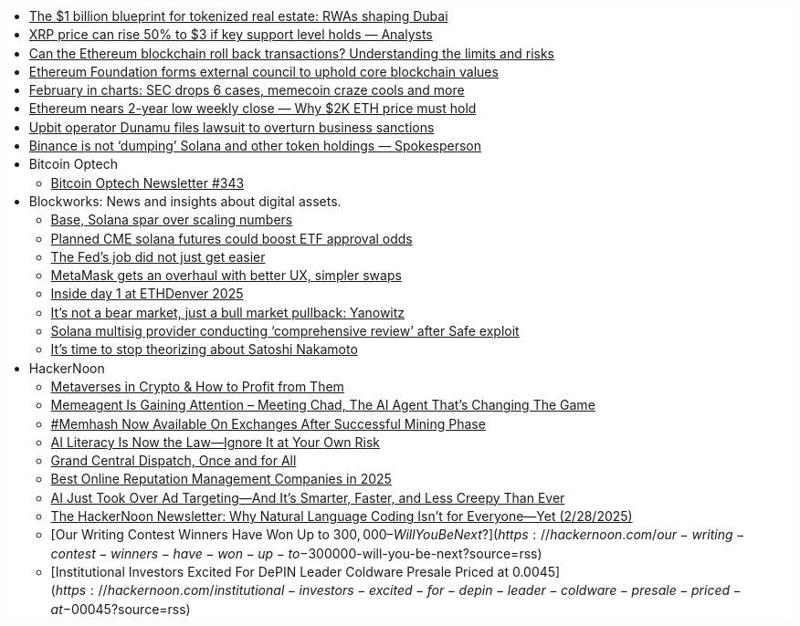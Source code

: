   - [The $1 billion blueprint for tokenized real estate: RWAs shaping Dubai](https://cointelegraph.com/news/the-1-billion-blueprint-for-tokenized-real-estate-rwas-shaping-dubai?utm_source=rss_feed&utm_medium=rss&utm_campaign=rss_partner_inbound)
  - [XRP price can rise 50% to $3 if key support level holds — Analysts](https://cointelegraph.com/news/xrp-price-rise-50-3-support-level-holds-analysts?utm_source=rss_feed&utm_medium=rss&utm_campaign=rss_partner_inbound)
  - [Can the Ethereum blockchain roll back transactions? Understanding the limits and risks](https://cointelegraph.com/explained/can-the-ethereum-blockchain-roll-back-transactions-understanding-the-limits-and-risks?utm_source=rss_feed&utm_medium=rss&utm_campaign=rss_partner_inbound)
  - [Ethereum Foundation forms external council to uphold core blockchain values](https://cointelegraph.com/news/ethereum-foundation-silviculture-society-external-counsel?utm_source=rss_feed&utm_medium=rss&utm_campaign=rss_partner_inbound)
  - [February in charts: SEC drops 6 cases, memecoin craze cools and more](https://cointelegraph.com/news/february-in-charts-sec-drops-cases-memecoins-cool?utm_source=rss_feed&utm_medium=rss&utm_campaign=rss_partner_inbound)
  - [Ethereum nears 2-year low weekly close — Why $2K ETH price must hold](https://cointelegraph.com/news/ethereum-nears-2-year-low-2k-eth-price-must-hold?utm_source=rss_feed&utm_medium=rss&utm_campaign=rss_partner_inbound)
  - [Upbit operator Dunamu files lawsuit to overturn business sanctions](https://cointelegraph.com/news/upbit-operator-dunamu-lawsuit-business-sanction?utm_source=rss_feed&utm_medium=rss&utm_campaign=rss_partner_inbound)
  - [Binance is not ‘dumping’ Solana and other token holdings — Spokesperson](https://cointelegraph.com/news/binance-not-dumping-solana-token-holdings?utm_source=rss_feed&utm_medium=rss&utm_campaign=rss_partner_inbound)
- Bitcoin Optech
  - [Bitcoin Optech Newsletter #343](https://bitcoinops.org/en/newsletters/2025/02/28/)
- Blockworks: News and insights about digital assets.
  - [Base, Solana spar over scaling numbers](https://blockworks.co/news/base-solana-scaling-metrics)
  - [Planned CME solana futures could boost ETF approval odds](https://blockworks.co/news/cme-planned-solana-futures)
  - [The Fed’s job did not just get easier](https://blockworks.co/news/pce-print-analysis)
  - [MetaMask gets an overhaul with better UX, simpler swaps](https://blockworks.co/news/metamask-ux-overhaul)
  - [Inside day 1 at ETHDenver 2025](https://blockworks.co/news/ethdenver-2025-day-one)
  - [It’s not a bear market, just a bull market pullback: Yanowitz](https://blockworks.co/news/bull-market-pullback)
  - [Solana multisig provider conducting ‘comprehensive review’ after Safe exploit](https://blockworks.co/news/safe-exploit-comprehensive-review)
  - [It’s time to stop theorizing about Satoshi Nakamoto](https://blockworks.co/news/stop-theorizing-about-satoshi-nakamoto)
- HackerNoon
  - [Metaverses in Crypto & How to Profit from Them](https://hackernoon.com/metaverses-in-crypto-and-how-to-profit-from-them?source=rss)
  - [Memeagent Is Gaining Attention – Meeting Chad, The AI Agent That’s Changing The Game](https://hackernoon.com/memeagent-is-gaining-attention-meeting-chad-the-ai-agent-thats-changing-the-game?source=rss)
  - [#Memhash Now Available On Exchanges After Successful Mining Phase](https://hackernoon.com/memhash-now-available-on-exchanges-after-successful-mining-phase?source=rss)
  - [AI Literacy Is Now the Law—Ignore It at Your Own Risk](https://hackernoon.com/ai-literacy-is-now-the-lawignore-it-at-your-own-risk?source=rss)
  - [Grand Central Dispatch, Once and for All](https://hackernoon.com/grand-central-dispatch-once-and-for-all?source=rss)
  - [Best Online Reputation Management Companies in 2025](https://hackernoon.com/best-online-reputation-management-companies-in-2025?source=rss)
  - [AI Just Took Over Ad Targeting—And It’s Smarter, Faster, and Less Creepy Than Ever](https://hackernoon.com/ai-just-took-over-ad-targetingand-its-smarter-faster-and-less-creepy-than-ever?source=rss)
  - [The HackerNoon Newsletter: Why Natural Language Coding Isn’t for Everyone—Yet (2/28/2025)](https://hackernoon.com/2-28-2025-newsletter?source=rss)
  - [Our Writing Contest Winners Have Won Up to $300,000 – Will You Be Next?](https://hackernoon.com/our-writing-contest-winners-have-won-up-to-$300000-will-you-be-next?source=rss)
  - [Institutional Investors Excited For DePIN Leader Coldware Presale Priced at $0.0045](https://hackernoon.com/institutional-investors-excited-for-depin-leader-coldware-presale-priced-at-$00045?source=rss)